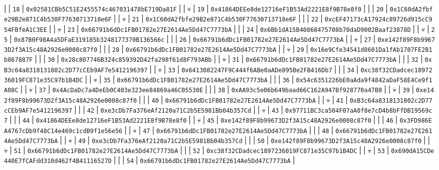 |  | `18` | `0x02581CBb5C51E2455574c467031478bE719Da81F` |
| 💀 | `19` | `0x41864DEEe8de12716eF1B53Ad2221E8f9B78e8f0` |
|  | `20` | `0x1C60dA2fbfe29B2e871C4b530F77630713718e6F` |
| 💀 | `21` | `0x1C60dA2fbfe29B2e871C4b530F77630713718e6F` |
|  | `22` | `0xcEF47173cA17924c89726d915cC954FBfeA1C3EE` |
| 💀 | `23` | `0x66791b6dDc1FB01782e27E2614Ae5Dd47C7773bA` |
|  | `24` | `0x6Bb1dA15B40868475708b70daD9002Baaf23878D` |
| 💀 | `25` | `0x87B0F98A4a5DFaE319185b3248177370B136566c` |
|  | `26` | `0x66791b6dDc1FB01782e27E2614Ae5Dd47C7773bA` |
| 💀 | `27` | `0xe142f89F8b99673D2f3A15c48A2926e0008c87f0` |
|  | `28` | `0x66791b6dDc1FB01782e27E2614Ae5Dd47C7773bA` |
| 💀 | `29` | `0x16e9Cfe34541d8601Da1fAb1707FE2B1b867887F` |
|  | `30` | `0x28c807746B324c859392D42fa298f61d8F793ABb` |
| 💀 | `31` | `0x66791b6dDc1FB01782e27E2614Ae5Dd47C7773bA` |
|  | `32` | `0xB3c64a8318131802c2D77cCEb9AF7e5412196397` |
| 💀 | `33` | `0x6413082247F9C444f6ABe0aADe895Be2FB416Db7` |
|  | `34` | `0xc38f32CDadcec1897236019FC871e35C97b1B4DC` |
| 💀 | `35` | `0x66791b6dDc1FB01782e27E2614Ae5Dd47C7773bA` |
|  | `36` | `0x54c6351226bE0aAda9f4842aDaF58E4Ce9f1A08C` |
| 💀 | `37` | `0x4AcDaDc7a4DeEb0C403e323ee84869a46C05530E` |
|  | `38` | `0xAA93c5e06b649baad66C162A947Bf928770a47B8` |
| 💀 | `39` | `0xe142f89F8b99673D2f3A15c48A2926e0008c87f0` |
|  | `40` | `0x66791b6dDc1FB01782e27E2614Ae5Dd47C7773bA` |
| 💀 | `41` | `0xB3c64a8318131802c2D77cCEb9AF7e5412196397` |
|  | `42` | `0xe3cDb7Fa376eAf2120a71C2b5E5981Bb04b357Cd` |
| 💀 | `43` | `0x97711BC3ca504F07aA0f8e7cD4b8bFfDB19569c7` |
|  | `44` | `0x41864DEEe8de12716eF1B53Ad2221E8f9B78e8f0` |
| 💀 | `45` | `0xe142f89F8b99673D2f3A15c48A2926e0008c87f0` |
|  | `46` | `0x3FD986EA4767cDb9f48C14e469c1cdB9f1e56e56` |
| 💀 | `47` | `0x66791b6dDc1FB01782e27E2614Ae5Dd47C7773bA` |
|  | `48` | `0x66791b6dDc1FB01782e27E2614Ae5Dd47C7773bA` |
| 💀 | `49` | `0xe3cDb7Fa376eAf2120a71C2b5E5981Bb04b357Cd` |
|  | `50` | `0xe142f89F8b99673D2f3A15c48A2926e0008c87f0` |
| 💀 | `51` | `0x66791b6dDc1FB01782e27E2614Ae5Dd47C7773bA` |
|  | `52` | `0xc38f32CDadcec1897236019FC871e35C97b1B4DC` |
| 💀 | `53` | `0x690dA15CDe440E7fCAFdd310d462f4B41116527D` |
|  | `54` | `0x66791b6dDc1FB01782e27E2614Ae5Dd47C7773bA` |